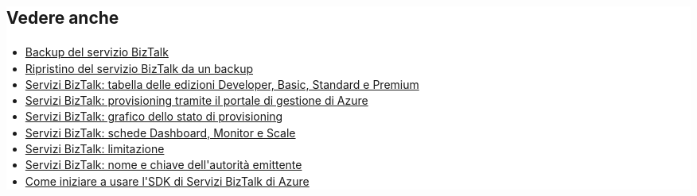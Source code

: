 ## Vedere anche
- [Backup del servizio BizTalk](http://go.microsoft.com/fwlink/p/?LinkID=325584)
- [Ripristino del servizio BizTalk da un backup](http://go.microsoft.com/fwlink/p/?LinkID=325582)
- [Servizi BizTalk: tabella delle edizioni Developer, Basic, Standard e Premium](http://go.microsoft.com/fwlink/p/?LinkID=302279)
- [Servizi BizTalk: provisioning tramite il portale di gestione di Azure](http://go.microsoft.com/fwlink/p/?LinkID=302280)
- [Servizi BizTalk: grafico dello stato di provisioning](http://go.microsoft.com/fwlink/p/?LinkID=329870)
- [Servizi BizTalk: schede Dashboard, Monitor e Scale](http://go.microsoft.com/fwlink/p/?LinkID=302281)
- [Servizi BizTalk: limitazione](http://go.microsoft.com/fwlink/p/?LinkID=302282)
- [Servizi BizTalk: nome e chiave dell'autorità emittente](http://go.microsoft.com/fwlink/p/?LinkID=303941)
- [Come iniziare a usare l'SDK di Servizi BizTalk di Azure](http://go.microsoft.com/fwlink/p/?LinkID=302335)

[BackupStatus]: ./media/biztalk-backup-restore/status-last-backup.png
[Restore]: ./media/biztalk-backup-restore/restore-ui.png
[AutomaticBU]: ./media/biztalk-backup-restore/AutomaticBU.png
[RestoreBizTalkService]: ./media/biztalk-backup-restore/RestoreBizTalkServiceWindow.png

 
